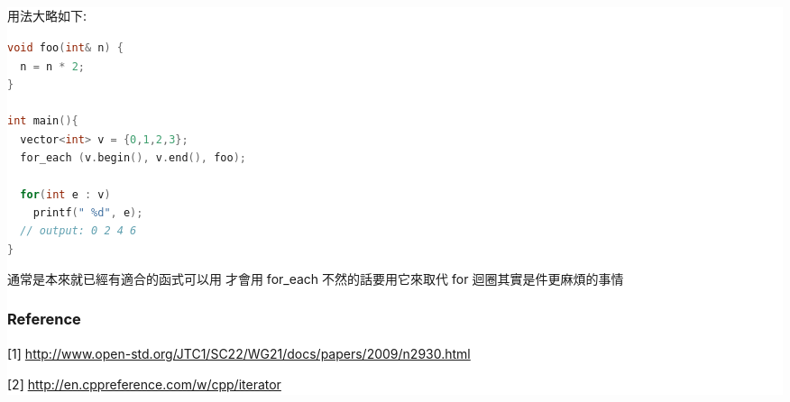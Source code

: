 用法大略如下:
```cpp
void foo(int& n) {
  n = n * 2;
}

int main(){
  vector<int> v = {0,1,2,3};
  for_each (v.begin(), v.end(), foo);

  for(int e : v)
    printf(" %d", e);
  // output: 0 2 4 6
}
```

通常是本來就已經有適合的函式可以用 才會用 for_each
不然的話要用它來取代 for 迴圈其實是件更麻煩的事情

### Reference
[1] http://www.open-std.org/JTC1/SC22/WG21/docs/papers/2009/n2930.html

[2] http://en.cppreference.com/w/cpp/iterator